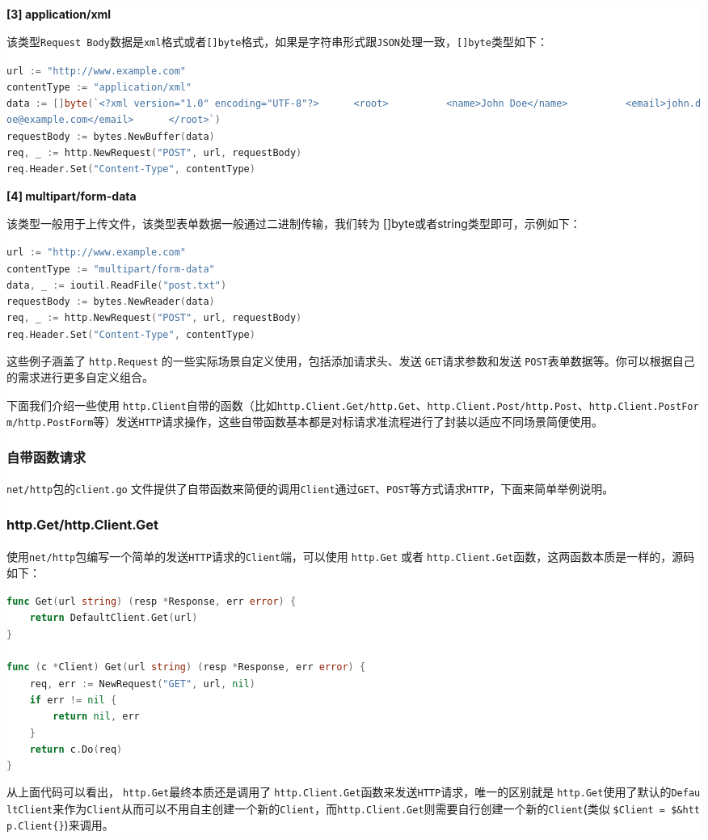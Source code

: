 **[3] application/xml**


该类型`Request Body`数据是`xml`格式或者`[]byte`格式，如果是字符串形式跟`JSON`处理一致，`[]byte`类型如下：

```go
url := "http://www.example.com"  
contentType := "application/xml"  
data := []byte(`<?xml version="1.0" encoding="UTF-8"?>      <root>          <name>John Doe</name>          <email>john.doe@example.com</email>      </root>`)  
requestBody := bytes.NewBuffer(data)  
req, _ := http.NewRequest("POST", url, requestBody)  
req.Header.Set("Content-Type", contentType)
```

**[4] multipart/form-data**


该类型一般用于上传文件，该类型表单数据一般通过二进制传输，我们转为 []byte或者string类型即可，示例如下：

```go
url := "http://www.example.com"  
contentType := "multipart/form-data"  
data, _ := ioutil.ReadFile("post.txt")  
requestBody := bytes.NewReader(data)  
req, _ := http.NewRequest("POST", url, requestBody)  
req.Header.Set("Content-Type", contentType)
```

这些例子涵盖了 `http.Request` 的一些实际场景自定义使用，包括添加请求头、发送 `GET`请求参数和发送 `POST`表单数据等。你可以根据自己的需求进行更多自定义组合。

下面我们介绍一些使用 `http.Client`自带的函数（比如`http.Client.Get/http.Get`、`http.Client.Post/http.Post`、`http.Client.PostForm/http.PostForm`等）发送`HTTP`请求操作，这些自带函数基本都是对标请求准流程进行了封装以适应不同场景简便使用。

### 自带函数请求

`net/http`包的`client.go` 文件提供了自带函数来简便的调用`Client`通过`GET`、`POST`等方式请求`HTTP`，下面来简单举例说明。

### **http.Get/http.Client.Get**

使用`net/http`包编写一个简单的发送`HTTP`请求的`Client`端，可以使用 `http.Get` 或者 `http.Client.Get`函数，这两函数本质是一样的，源码如下：

```go
func Get(url string) (resp *Response, err error) {
    return DefaultClient.Get(url)
}

func (c *Client) Get(url string) (resp *Response, err error) {
    req, err := NewRequest("GET", url, nil)
    if err != nil {
        return nil, err
    }
    return c.Do(req)
}
```

从上面代码可以看出， `http.Get`最终本质还是调用了 `http.Client.Get`函数来发送`HTTP`请求，唯一的区别就是 `http.Get`使用了默认的`DefaultClient`来作为`Client`从而可以不用自主创建一个新的`Client`，而`http.Client.Get`则需要自行创建一个新的`Client`(类似 `$Client = $&http.Client{}`)来调用。
